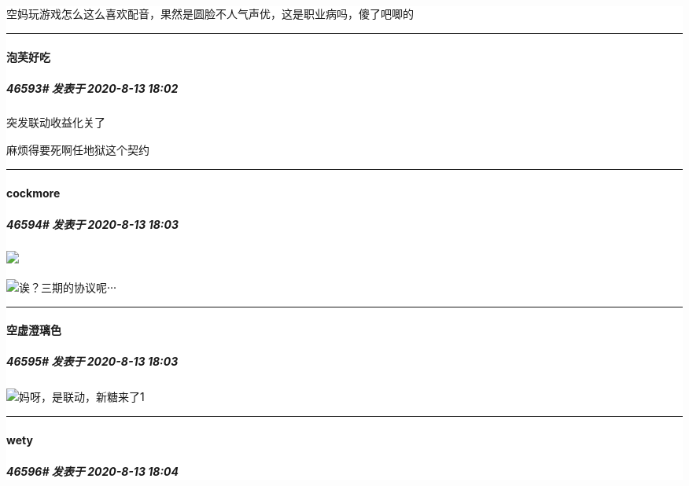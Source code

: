 


空妈玩游戏怎么这么喜欢配音，果然是圆脸不人气声优，这是职业病吗，傻了吧唧的







-----

####  泡芙好吃  
##### 46593#       发表于 2020-8-13 18:02




突发联动收益化关了

麻烦得要死啊任地狱这个契约







-----

####  cockmore  
##### 46594#       发表于 2020-8-13 18:03



<img src="https://s1.ax1x.com/2020/08/13/dpeDoD.png" referrerpolicy="no-referrer">

<img src="https://static.saraba1st.com/image/smiley/face2017/004.gif" referrerpolicy="no-referrer">诶？三期的协议呢···







-----

####  空虚澄璃色  
##### 46595#       发表于 2020-8-13 18:03



<img src="https://static.saraba1st.com/image/smiley/face2017/081.png" referrerpolicy="no-referrer">妈呀，是联动，新糖来了1







-----

####  wety  
##### 46596#       发表于 2020-8-13 18:04


